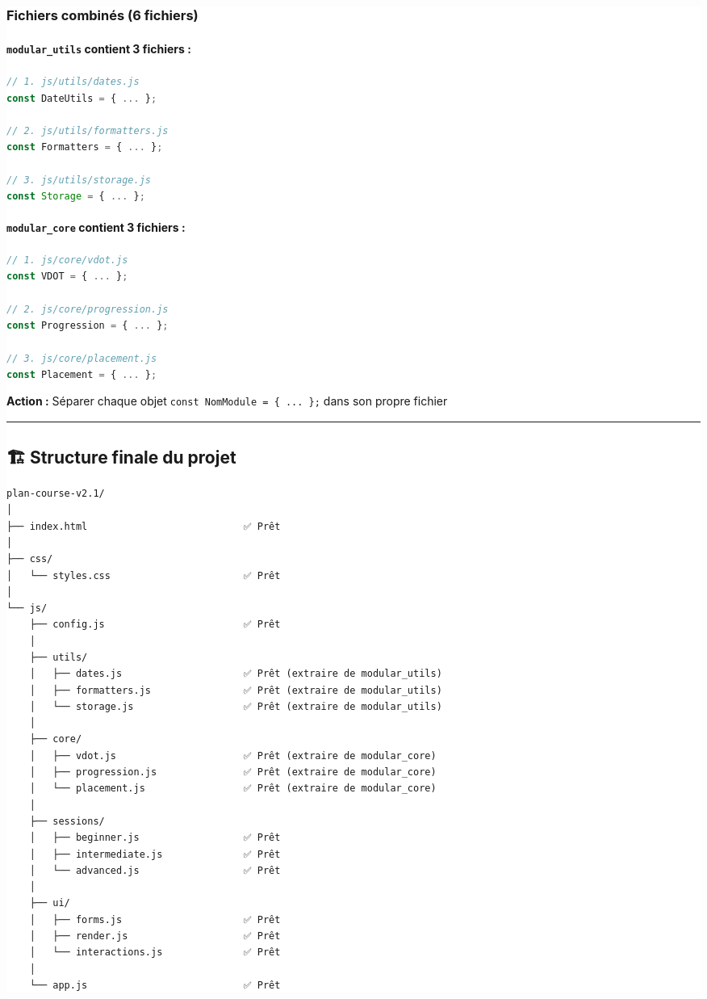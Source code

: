 ### Fichiers combinés (6 fichiers)

#### `modular_utils` contient 3 fichiers :
```javascript
// 1. js/utils/dates.js
const DateUtils = { ... };

// 2. js/utils/formatters.js  
const Formatters = { ... };

// 3. js/utils/storage.js
const Storage = { ... };
```

#### `modular_core` contient 3 fichiers :
```javascript
// 1. js/core/vdot.js
const VDOT = { ... };

// 2. js/core/progression.js
const Progression = { ... };

// 3. js/core/placement.js
const Placement = { ... };
```

**Action :** Séparer chaque objet `const NomModule = { ... };` dans son propre fichier

---

## 🏗️ Structure finale du projet

```
plan-course-v2.1/
│
├── index.html                           ✅ Prêt
│
├── css/
│   └── styles.css                       ✅ Prêt
│
└── js/
    ├── config.js                        ✅ Prêt
    │
    ├── utils/
    │   ├── dates.js                     ✅ Prêt (extraire de modular_utils)
    │   ├── formatters.js                ✅ Prêt (extraire de modular_utils)
    │   └── storage.js                   ✅ Prêt (extraire de modular_utils)
    │
    ├── core/
    │   ├── vdot.js                      ✅ Prêt (extraire de modular_core)
    │   ├── progression.js               ✅ Prêt (extraire de modular_core)
    │   └── placement.js                 ✅ Prêt (extraire de modular_core)
    │
    ├── sessions/
    │   ├── beginner.js                  ✅ Prêt
    │   ├── intermediate.js              ✅ Prêt
    │   └── advanced.js                  ✅ Prêt
    │
    ├── ui/
    │   ├── forms.js                     ✅ Prêt
    │   ├── render.js                    ✅ Prêt
    │   └── interactions.js              ✅ Prêt
    │
    └── app.js                           ✅ Prêt
```
